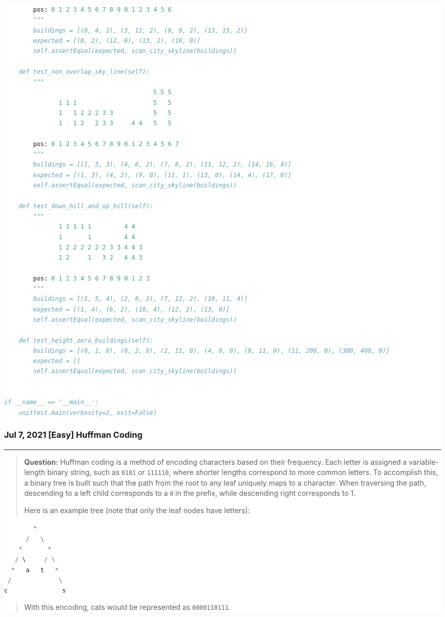 ```py
        pos: 0 1 2 3 4 5 6 7 8 9 0 1 2 3 4 5 6
        """
        buildings = [(0, 4, 2), (3, 11, 2), (8, 9, 2), (13, 15, 2)]
        expected = [(0, 2), (12, 0), (13, 2), (16, 0)]
        self.assertEqual(expected, scan_city_skyline(buildings))

    def test_non_overlap_sky_line(self):
        """    
                                         5 5 5  
               1 1 1                     5   5
               1   1 2 2 2 3 3           5   5
               1   1 2   2 3 3     4 4   5   5
        
        pos: 0 1 2 3 4 5 6 7 8 9 0 1 2 3 4 5 6 7
        """
        buildings = [(1, 3, 3), (4, 6, 2), (7, 8, 2), (11, 12, 1), (14, 16, 4)]
        expected = [(1, 3), (4, 2), (9, 0), (11, 1), (13, 0), (14, 4), (17, 0)]
        self.assertEqual(expected, scan_city_skyline(buildings))

    def test_down_hill_and_up_hill(self):
        """
               1 1 1 1 1         4 4
               1       1         4 4
               1 2 2 2 2 2 2 3 3 4 4 3
               1 2     1   3 2   4 4 3

        pos: 0 1 2 3 4 5 6 7 8 9 0 1 2 3 
        """
        buildings = [(1, 5, 4), (2, 8, 2), (7, 12, 2), (10, 11, 4)]
        expected = [(1, 4), (6, 2), (10, 4), (12, 2), (13, 0)]
        self.assertEqual(expected, scan_city_skyline(buildings))

    def test_height_zero_buildings(self):
        buildings = [(0, 1, 0), (0, 2, 0), (2, 11, 0), (4, 8, 0), (8, 11, 0), (11, 200, 0), (300, 400, 0)]
        expected = []
        self.assertEqual(expected, scan_city_skyline(buildings))


if __name__ == '__main__':
    unittest.main(verbosity=2, exit=False)
```


### Jul 7, 2021 \[Easy\] Huffman Coding
---
> **Question:** Huffman coding is a method of encoding characters based on their frequency. Each letter is assigned a variable-length binary string, such as `0101` or `111110`, where shorter lengths correspond to more common letters. To accomplish this, a binary tree is built such that the path from the root to any leaf uniquely maps to a character. When traversing the path, descending to a left child corresponds to a `0` in the prefix, while descending right corresponds to 1.
>
> Here is an example tree (note that only the leaf nodes have letters):
```py
        *
      /   \
    *       *
   / \     / \
  *   a   t   *
 /             \
c               s
```
> With this encoding, cats would be represented as `0000110111`.